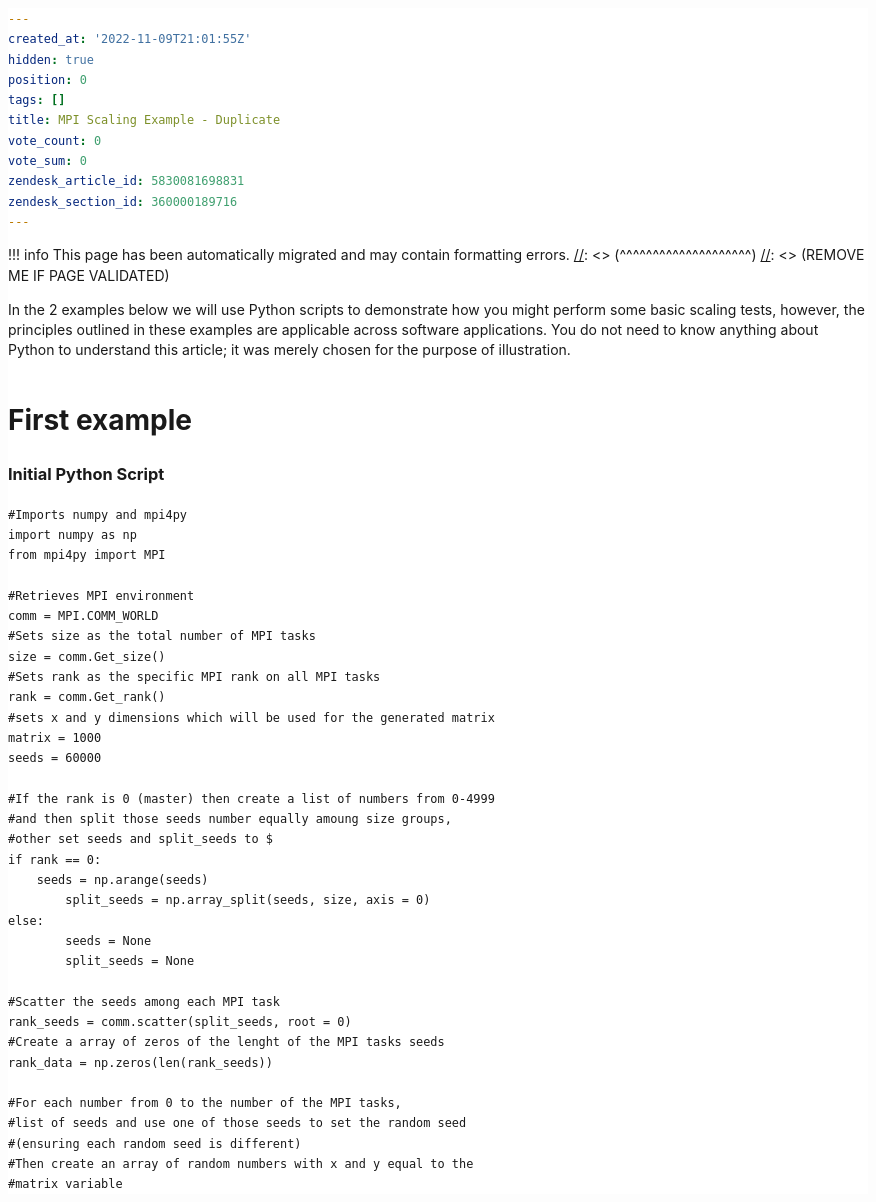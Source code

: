 ```yaml
---
created_at: '2022-11-09T21:01:55Z'
hidden: true
position: 0
tags: []
title: MPI Scaling Example - Duplicate
vote_count: 0
vote_sum: 0
zendesk_article_id: 5830081698831
zendesk_section_id: 360000189716
---
```




[//]: <> (REMOVE ME IF PAGE VALIDATED)
[//]: <> (vvvvvvvvvvvvvvvvvvvv)
!!! info
    This page has been automatically migrated and may contain formatting errors.
[//]: <> (^^^^^^^^^^^^^^^^^^^^)
[//]: <> (REMOVE ME IF PAGE VALIDATED)

In the 2 examples below we will use Python scripts to demonstrate how
you might perform some basic scaling tests, however, the principles
outlined in these examples are applicable across software applications.
You do not need to know anything about Python to understand this
article; it was merely chosen for the purpose of illustration.

# First example

### Initial Python Script

``` sl
#Imports numpy and mpi4py
import numpy as np
from mpi4py import MPI

#Retrieves MPI environment
comm = MPI.COMM_WORLD
#Sets size as the total number of MPI tasks
size = comm.Get_size()
#Sets rank as the specific MPI rank on all MPI tasks
rank = comm.Get_rank()
#sets x and y dimensions which will be used for the generated matrix
matrix = 1000
seeds = 60000

#If the rank is 0 (master) then create a list of numbers from 0-4999
#and then split those seeds number equally amoung size groups,
#other set seeds and split_seeds to $
if rank == 0:
    seeds = np.arange(seeds)
        split_seeds = np.array_split(seeds, size, axis = 0)
else:
        seeds = None
        split_seeds = None

#Scatter the seeds among each MPI task
rank_seeds = comm.scatter(split_seeds, root = 0)
#Create a array of zeros of the lenght of the MPI tasks seeds
rank_data = np.zeros(len(rank_seeds))

#For each number from 0 to the number of the MPI tasks,
#list of seeds and use one of those seeds to set the random seed
#(ensuring each random seed is different)
#Then create an array of random numbers with x and y equal to the
#matrix variable
```